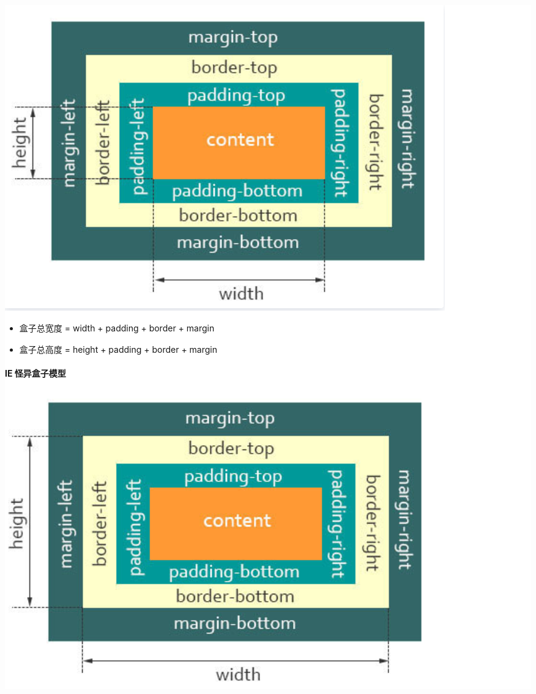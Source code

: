 ![标准盒子模型](../images/blog-2024-04-01-21-03-54.png)

- 盒子总宽度 = width + padding + border + margin

- 盒子总高度 = height + padding + border + margin

#### IE 怪异盒子模型

![怪异盒子模型](../images/blog-2024-04-01-21-12-20.png)
